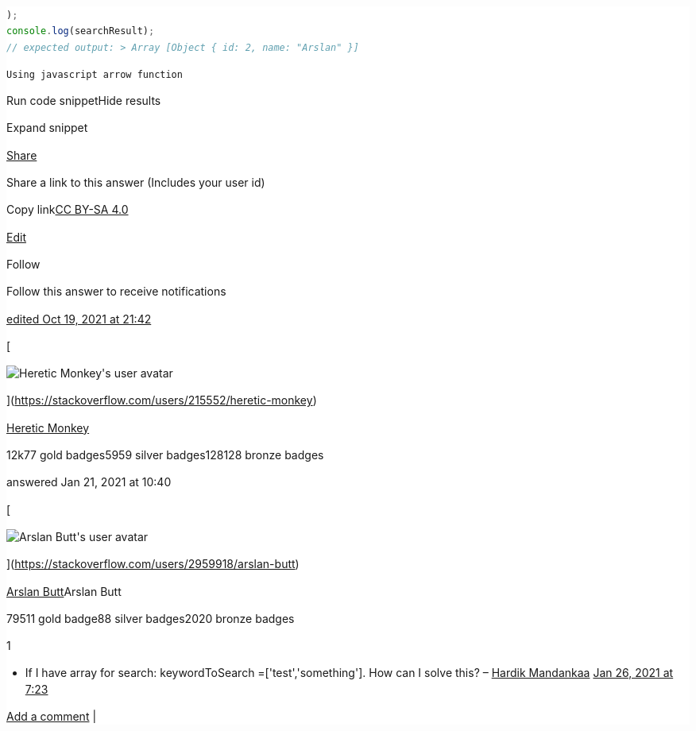 ```javascript
);
console.log(searchResult);
// expected output: > Array [Object { id: 2, name: "Arslan" }]
```

```xml
Using javascript arrow function
```

Run code snippetHide results

Expand snippet

[Share](https://stackoverflow.com/a/65825646/15588573 'Short permalink to this answer')

Share a link to this answer (Includes your user id)

Copy link[CC BY-SA 4.0](https://creativecommons.org/licenses/by-sa/4.0/ 'The current license for this post: CC BY-SA 4.0')

[Edit](https://stackoverflow.com/posts/65825646/edit 'Revise and improve this post')

Follow

Follow this answer to receive notifications

[edited Oct 19, 2021 at 21:42](https://stackoverflow.com/posts/65825646/revisions 'show all edits to this post')

[

![Heretic Monkey's user avatar](https://www.gravatar.com/avatar/26bda02894d869c95f620de4b7cd386d?s=64&d=identicon&r=PG)

](https://stackoverflow.com/users/215552/heretic-monkey)

[Heretic Monkey](https://stackoverflow.com/users/215552/heretic-monkey)

12k77 gold badges5959 silver badges128128 bronze badges

answered Jan 21, 2021 at 10:40

[

![Arslan Butt's user avatar](https://i.stack.imgur.com/cdn2Q.png?s=64&g=1)

](https://stackoverflow.com/users/2959918/arslan-butt)

[Arslan Butt](https://stackoverflow.com/users/2959918/arslan-butt)Arslan Butt

79511 gold badge88 silver badges2020 bronze badges

1

-   If I have array for search: keywordToSearch =\['test','something'\]. How can I solve this?
    – [Hardik Mandankaa](https://stackoverflow.com/users/3046149/hardik-mandankaa '3,318 reputation')
    [Jan 26, 2021 at 7:23](https://stackoverflow.com/questions/35235794/filter-strings-in-array-based-on-content-filter-search-value#comment116510813_65825646)

[Add a comment](https://stackoverflow.com/questions/35235794/filter-strings-in-array-based-on-content-filter-search-value# 'Use comments to ask for more information or suggest improvements. Avoid comments like “+1” or “thanks”.') | [](https://stackoverflow.com/questions/35235794/filter-strings-in-array-based-on-content-filter-search-value# 'Expand to show all comments on this post')
